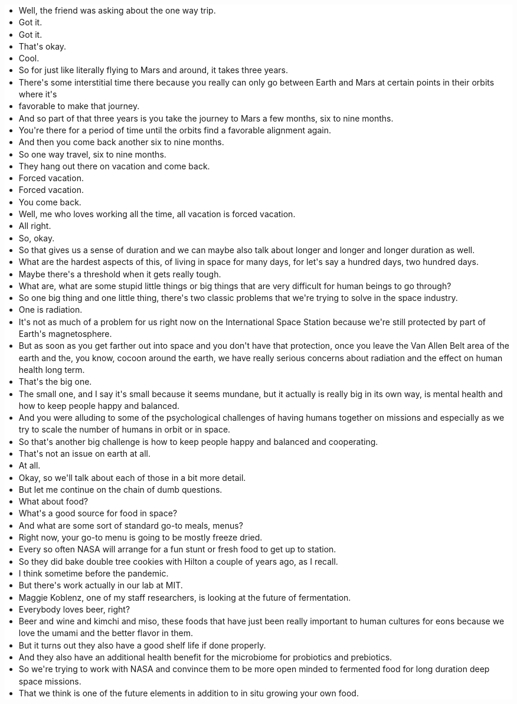 *  Well, the friend was asking about the one way trip.
*  Got it.
*  Got it.
*  That's okay.
*  Cool.
*  So for just like literally flying to Mars and around, it takes three years.
*  There's some interstitial time there because you really can only go between Earth and Mars at certain points in their orbits where it's
*  favorable to make that journey.
*  And so part of that three years is you take the journey to Mars a few months, six to nine months.
*  You're there for a period of time until the orbits find a favorable alignment again.
*  And then you come back another six to nine months.
*  So one way travel, six to nine months.
*  They hang out there on vacation and come back.
*  Forced vacation.
*  Forced vacation.
*  You come back.
*  Well, me who loves working all the time, all vacation is forced vacation.
*  All right.
*  So, okay.
*  So that gives us a sense of duration and we can maybe also talk about longer and longer and longer duration as well.
*  What are the hardest aspects of this, of living in space for many days, for let's say a hundred days, two hundred days.
*  Maybe there's a threshold when it gets really tough.
*  What are, what are some stupid little things or big things that are very difficult for human beings to go through?
*  So one big thing and one little thing, there's two classic problems that we're trying to solve in the space industry.
*  One is radiation.
*  It's not as much of a problem for us right now on the International Space Station because we're still protected by part of Earth's magnetosphere.
*  But as soon as you get farther out into space and you don't have that protection, once you leave the Van Allen Belt area of the earth and the, you know, cocoon around the earth, we have really serious concerns about radiation and the effect on human health long term.
*  That's the big one.
*  The small one, and I say it's small because it seems mundane, but it actually is really big in its own way, is mental health and how to keep people happy and balanced.
*  And you were alluding to some of the psychological challenges of having humans together on missions and especially as we try to scale the number of humans in orbit or in space.
*  So that's another big challenge is how to keep people happy and balanced and cooperating.
*  That's not an issue on earth at all.
*  At all.
*  Okay, so we'll talk about each of those in a bit more detail.
*  But let me continue on the chain of dumb questions.
*  What about food?
*  What's a good source for food in space?
*  And what are some sort of standard go-to meals, menus?
*  Right now, your go-to menu is going to be mostly freeze dried.
*  Every so often NASA will arrange for a fun stunt or fresh food to get up to station.
*  So they did bake double tree cookies with Hilton a couple of years ago, as I recall.
*  I think sometime before the pandemic.
*  But there's work actually in our lab at MIT.
*  Maggie Koblenz, one of my staff researchers, is looking at the future of fermentation.
*  Everybody loves beer, right?
*  Beer and wine and kimchi and miso, these foods that have just been really important to human cultures for eons because we love the umami and the better flavor in them.
*  But it turns out they also have a good shelf life if done properly.
*  And they also have an additional health benefit for the microbiome for probiotics and prebiotics.
*  So we're trying to work with NASA and convince them to be more open minded to fermented food for long duration deep space missions.
*  That we think is one of the future elements in addition to in situ growing your own food.